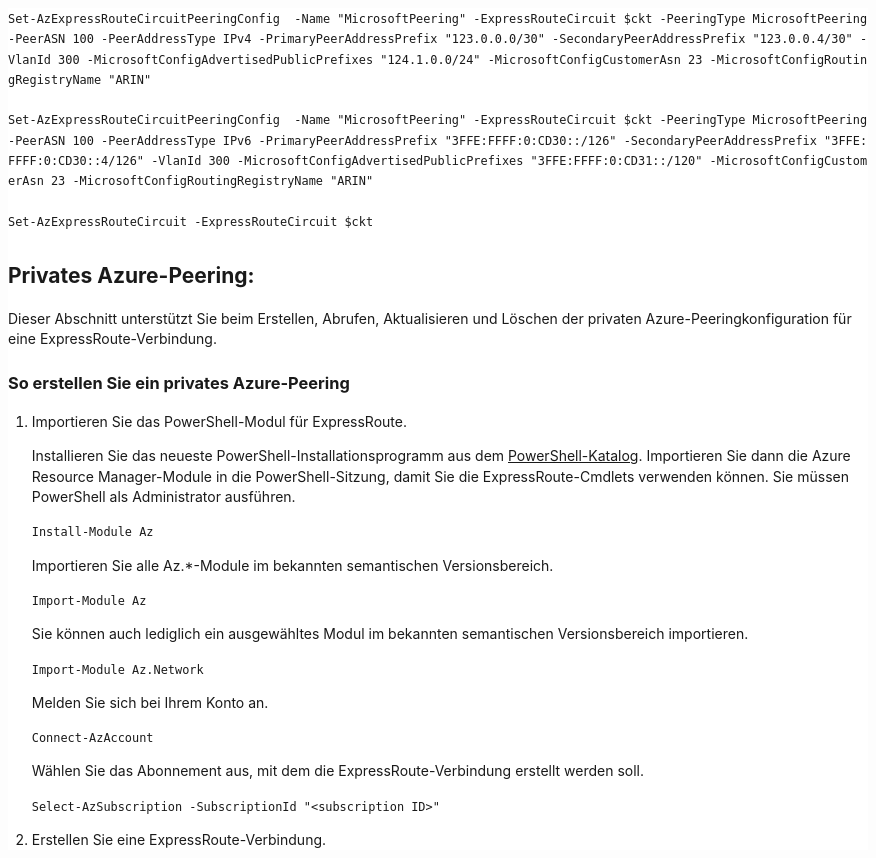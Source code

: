 ```azurepowershell-interactive
Set-AzExpressRouteCircuitPeeringConfig  -Name "MicrosoftPeering" -ExpressRouteCircuit $ckt -PeeringType MicrosoftPeering -PeerASN 100 -PeerAddressType IPv4 -PrimaryPeerAddressPrefix "123.0.0.0/30" -SecondaryPeerAddressPrefix "123.0.0.4/30" -VlanId 300 -MicrosoftConfigAdvertisedPublicPrefixes "124.1.0.0/24" -MicrosoftConfigCustomerAsn 23 -MicrosoftConfigRoutingRegistryName "ARIN"

Set-AzExpressRouteCircuitPeeringConfig  -Name "MicrosoftPeering" -ExpressRouteCircuit $ckt -PeeringType MicrosoftPeering -PeerASN 100 -PeerAddressType IPv6 -PrimaryPeerAddressPrefix "3FFE:FFFF:0:CD30::/126" -SecondaryPeerAddressPrefix "3FFE:FFFF:0:CD30::4/126" -VlanId 300 -MicrosoftConfigAdvertisedPublicPrefixes "3FFE:FFFF:0:CD31::/120" -MicrosoftConfigCustomerAsn 23 -MicrosoftConfigRoutingRegistryName "ARIN"

Set-AzExpressRouteCircuit -ExpressRouteCircuit $ckt
```

## <a name="azure-private-peering"></a><a name="private"></a>Privates Azure-Peering:

Dieser Abschnitt unterstützt Sie beim Erstellen, Abrufen, Aktualisieren und Löschen der privaten Azure-Peeringkonfiguration für eine ExpressRoute-Verbindung.

### <a name="to-create-azure-private-peering"></a>So erstellen Sie ein privates Azure-Peering

1. Importieren Sie das PowerShell-Modul für ExpressRoute.

   Installieren Sie das neueste PowerShell-Installationsprogramm aus dem [PowerShell-Katalog](https://www.powershellgallery.com/). Importieren Sie dann die Azure Resource Manager-Module in die PowerShell-Sitzung, damit Sie die ExpressRoute-Cmdlets verwenden können. Sie müssen PowerShell als Administrator ausführen.

   ```azurepowershell-interactive
   Install-Module Az
   ```

   Importieren Sie alle Az.\*-Module im bekannten semantischen Versionsbereich.

   ```azurepowershell-interactive
   Import-Module Az
   ```

   Sie können auch lediglich ein ausgewähltes Modul im bekannten semantischen Versionsbereich importieren.

   ```azurepowershell-interactive
   Import-Module Az.Network 
   ```

   Melden Sie sich bei Ihrem Konto an.

   ```azurepowershell-interactive
   Connect-AzAccount
   ```

   Wählen Sie das Abonnement aus, mit dem die ExpressRoute-Verbindung erstellt werden soll.

   ```azurepowershell-interactive
   Select-AzSubscription -SubscriptionId "<subscription ID>"
   ```
2. Erstellen Sie eine ExpressRoute-Verbindung.
